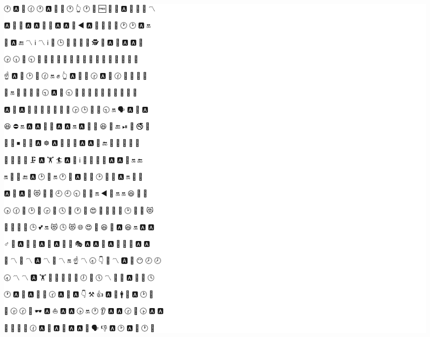 &#x1F550; &#x1F170; &#x1F468; &#x1F55C; &#x1F550; &#x1F170; &#x1F6B8; &#x1F468; &#x1F550; &#x1F446; &#x1F550; &#x1F6AF; &#x1F193; &#x1F6B3; &#x1F6B3; &#x1F170; &#x1F46F; &#x1F645; &#x1F468; &#x303D;

&#x1F170; &#x1F468; &#x1F989; &#x1F170; &#x1F170; &#x1F469; &#x1F6B3; &#x1F170; &#x1F170; &#x1F469; &#x25C0; &#x1F170; &#x1F469; &#x1F6A3; &#x1F93C; &#x1F469; &#x1F550; &#x1F551; &#x1F170; &#x1F51B;

&#x1F481; &#x1F170; &#x1F51A; &#x303D; &#x2139; &#x303D; &#x2139; &#x1F645; &#x1F552; &#x1F93D; &#x1F3AF; &#x1F468; &#x1F3C7; &#x1F575; &#x1F6B6; &#x1F170; &#x1F98C; &#x1F170; &#x1F170; &#x1F418;

&#x1F55E; &#x1F561; &#x1F645; &#x1F564; &#x1F93C; &#x1F93C; &#x1F46F; &#x1F46F; &#x1F98C; &#x1F3AF; &#x1F418; &#x1F3C7; &#x1F418; &#x1F402; &#x1F98C; &#x1F402; &#x1F418; &#x1F3C7; &#x1F98C; &#x1F3C7;

&#x261D; &#x1F170; &#x1F6B4; &#x1F551; &#x1F469; &#x1F55C; &#x1F51B; &#x270A; &#x1F446; &#x1F170; &#x1F474; &#x1F505; &#x1F55D; &#x1F170; &#x1F64B; &#x1F55C; &#x1F3C7; &#x1F3AF; &#x1F98C; &#x1F3C7;

&#x1F98C; &#x1F51B; &#x1F418; &#x1F3AF; &#x1F505; &#x1F418; &#x1F564; &#x1F170; &#x1F505; &#x1F564; &#x1F46F; &#x1F46F; &#x1F46F; &#x1F46F; &#x1F990; &#x1F990; &#x1F990; &#x1F990; &#x1F990; &#x1F990;

&#x1F170; &#x1F93D; &#x1F170; &#x1F3C3; &#x1F990; &#x1F645; &#x1F428; &#x1F93C; &#x1F31D; &#x1F93C; &#x1F55E; &#x1F552; &#x1F46F; &#x1F93C; &#x1F564; &#x1F51B; &#x1F5E3; &#x1F170; &#x1F6B7; &#x1F170;

&#x1F606; &#x26D4; &#x1F51B; &#x1F170; &#x1F170; &#x1F645; &#x1F46B; &#x1F170; &#x1F170; &#x1F51B; &#x1F170; &#x1F46F; &#x1F46F; &#x1F606; &#x1F46F; &#x1F51A; &#x23EF; &#x1F645; &#x1F6AD; &#x1F473;

&#x1F43B; &#x1F443; &#x23F9; &#x1F51E; &#x1F46D; &#x1F170; &#x2638; &#x1F170; &#x1F3A9; &#x1F947; &#x1F645; &#x1F170; &#x1F170; &#x1F487; &#x1F51A; &#x1F482; &#x1F64F; &#x1F93C; &#x1F46F; &#x1F46F;

&#x1F93C; &#x1F46F; &#x1F93C; &#x1F469; &#x1F5DC; &#x1F170; &#x1F3CB; &#x1F3C4; &#x1F170; &#x1F487; &#x2139; &#x1F3C3; &#x1F93C; &#x1F46F; &#x1F6AB; &#x1F170; &#x1F170; &#x1F6AB; &#x1F51B; &#x1F51A;

&#x1F51B; &#x1F93C; &#x1F93C; &#x1F51A; &#x1F170; &#x1F551; &#x1F4F2; &#x1F51B; &#x1F550; &#x1F34E; &#x1F170; &#x1F93C; &#x1F46F; &#x1F551; &#x1F46F; &#x1F46F; &#x1F170; &#x1F51B; &#x1F93C; &#x1F46F;

&#x1F170; &#x1F6B6; &#x1F170; &#x1F481; &#x1F63B; &#x1F93C; &#x1F46F; &#x1F558; &#x1F558; &#x1F564; &#x1F93C; &#x1F947; &#x1F51B; &#x25C0; &#x1F947; &#x1F51B; &#x1F51B; &#x1F606; &#x1F46F; &#x1F469;

&#x1F55F; &#x1F55C; &#x1F48C; &#x1F551; &#x1F469; &#x1F55E; &#x1F491; &#x1F553; &#x1F491; &#x1F550; &#x1F468; &#x1F60D; &#x1F469; &#x1F491; &#x1F6B0; &#x1F468; &#x1F551; &#x1F491; &#x1F645; &#x1F63B;

&#x1F3E9; &#x1F93C; &#x1F93C; &#x1F911; &#x1F552; &#x1F495; &#x1F51B; &#x1F63B; &#x1F553; &#x1F63B; &#x1F310; &#x1F60D; &#x1F505; &#x1F606; &#x1F93C; &#x1F170; &#x1F606; &#x1F51B; &#x1F170; &#x1F170;

&#x2642; &#x1F3A8; &#x1F170; &#x1F64B; &#x1F645; &#x1F170; &#x1F956; &#x1F170; &#x1F93C; &#x1F93C; &#x1F3AD; &#x1F170; &#x1F170; &#x1F645; &#x1F170; &#x1F93C; &#x1F46F; &#x1F46F; &#x1F170; &#x1F170;

&#x1F469; &#x303D; &#x1F474; &#x303D; &#x1F170; &#x303D; &#x1F4DB; &#x303D; &#x1F51B; &#x261D; &#x303D; &#x1F563; &#x1F447; &#x1F3B4; &#x303D; &#x1F170; &#x1F64D; &#x1F636; &#x1F557; &#x1F557;

&#x1F563; &#x303D; &#x303D; &#x1F170; &#x1F3CB; &#x1F4DB; &#x1F332; &#x1F35B; &#x1F332; &#x1F6AF; &#x1F556; &#x1F35B; &#x1F554; &#x303D; &#x1F947; &#x1F469; &#x1F170; &#x1F647; &#x1F64D; &#x1F553;

&#x1F550; &#x1F170; &#x1F481; &#x1F170; &#x1F475; &#x1F445; &#x1F55D; &#x1F170; &#x1F937; &#x1F170; &#x1F447; &#x2692; &#x1F44D; &#x1F170; &#x1F482; &#x1F6B9; &#x1F46C; &#x1F170; &#x1F551; &#x1F645;

&#x1F64A; &#x1F55E; &#x1F55D; &#x1F6B6; &#x1F576; &#x1F170; &#x26F5; &#x1F170; &#x1F170; &#x1F55F; &#x1F51B; &#x1F550; &#x1F442; &#x1F170; &#x1F170; &#x1F55D; &#x1F91D; &#x1F55F; &#x1F170; &#x1F170;

&#x1F38B; &#x1F358; &#x1F37C; &#x1F93D; &#x1F55C; &#x1F170; &#x1F930; &#x1F170; &#x1F646; &#x1F170; &#x1F170; &#x1F332; &#x1F5E3; &#x1F44E; &#x1F170; &#x1F551; &#x1F170; &#x1F469; &#x1F550; &#x1F43E;
